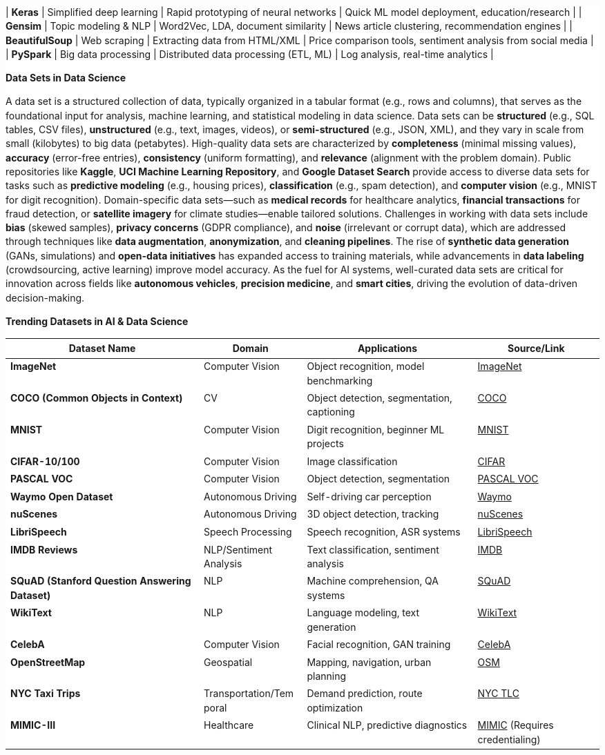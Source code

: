 | **Keras**         | Simplified deep learning                 | Rapid prototyping of neural networks                                            | Quick ML model deployment, education/research                            |
| **Gensim**        | Topic modeling & NLP                     | Word2Vec, LDA, document similarity                                             | News article clustering, recommendation engines                          |
| **BeautifulSoup** | Web scraping                             | Extracting data from HTML/XML                                                   | Price comparison tools, sentiment analysis from social media             |
| **PySpark**       | Big data processing                      | Distributed data processing (ETL, ML)                                           | Log analysis, real-time analytics                                       |



**Data Sets in Data Science**  

A data set is a structured collection of data, typically organized in a tabular format (e.g., rows and columns), that serves as the foundational input for analysis, machine learning, and statistical modeling in data science. Data sets can be **structured** (e.g., SQL tables, CSV files), **unstructured** (e.g., text, images, videos), or **semi-structured** (e.g., JSON, XML), and they vary in scale from small (kilobytes) to big data (petabytes). High-quality data sets are characterized by **completeness** (minimal missing values), **accuracy** (error-free entries), **consistency** (uniform formatting), and **relevance** (alignment with the problem domain). Public repositories like **Kaggle**, **UCI Machine Learning Repository**, and **Google Dataset Search** provide access to diverse data sets for tasks such as **predictive modeling** (e.g., housing prices), **classification** (e.g., spam detection), and **computer vision** (e.g., MNIST for digit recognition). Domain-specific data sets—such as **medical records** for healthcare analytics, **financial transactions** for fraud detection, or **satellite imagery** for climate studies—enable tailored solutions. Challenges in working with data sets include **bias** (skewed samples), **privacy concerns** (GDPR compliance), and **noise** (irrelevant or corrupt data), which are addressed through techniques like **data augmentation**, **anonymization**, and **cleaning pipelines**. The rise of **synthetic data generation** (GANs, simulations) and **open-data initiatives** has expanded access to training materials, while advancements in **data labeling** (crowdsourcing, active learning) improve model accuracy. As the fuel for AI systems, well-curated data sets are critical for innovation across fields like **autonomous vehicles**, **precision medicine**, and **smart cities**, driving the evolution of data-driven decision-making.

**Trending Datasets in AI & Data Science**

| **Dataset Name**       | **Domain**              | **Applications**                          | **Source/Link**                                                                 |
|------------------------|-------------------------|------------------------------------------|--------------------------------------------------------------------------------|
| **ImageNet**          | Computer Vision         | Object recognition, model benchmarking   | [ImageNet](https://www.image-net.org/)                                        |
| **COCO (Common Objects in Context)** | CV | Object detection, segmentation, captioning | [COCO](https://cocodataset.org/)                                             |
| **MNIST**            | Computer Vision         | Digit recognition, beginner ML projects  | [MNIST](http://yann.lecun.com/exdb/mnist/)                                   |
| **CIFAR-10/100**     | Computer Vision         | Image classification                     | [CIFAR](https://www.cs.toronto.edu/~kriz/cifar.html)                         |
| **PASCAL VOC**       | Computer Vision         | Object detection, segmentation           | [PASCAL VOC](http://host.robots.ox.ac.uk/pascal/VOC/)                        |
| **Waymo Open Dataset** | Autonomous Driving     | Self-driving car perception              | [Waymo](https://waymo.com/open/)                                             |
| **nuScenes**         | Autonomous Driving     | 3D object detection, tracking           | [nuScenes](https://www.nuscenes.org/)                                        |
| **LibriSpeech**      | Speech Processing       | Speech recognition, ASR systems          | [LibriSpeech](https://www.openslr.org/12/)                                   |
| **IMDB Reviews**     | NLP/Sentiment Analysis  | Text classification, sentiment analysis  | [IMDB](https://www.kaggle.com/datasets/lakshmi25npathi/imdb-dataset-of-50k-movie-reviews) |
| **SQuAD (Stanford Question Answering Dataset)** | NLP | Machine comprehension, QA systems | [SQuAD](https://rajpurkar.github.io/SQuAD-explorer/)                         |
| **WikiText**         | NLP                     | Language modeling, text generation       | [WikiText](https://blog.salesforceairesearch.com/the-wikitext-long-term-dependency-language-modeling-dataset/) |
| **CelebA**           | Computer Vision         | Facial recognition, GAN training         | [CelebA](http://mmlab.ie.cuhk.edu.hk/projects/CelebA.html)                   |
| **OpenStreetMap**    | Geospatial              | Mapping, navigation, urban planning      | [OSM](https://www.openstreetmap.org/)                                        |
| **NYC Taxi Trips**   | Transportation/Temporal | Demand prediction, route optimization    | [NYC TLC](https://www1.nyc.gov/site/tlc/about/tlc-trip-record-data.page)     |
| **MIMIC-III**        | Healthcare              | Clinical NLP, predictive diagnostics     | [MIMIC](https://mimic.physionet.org/) (Requires credentialing)               |